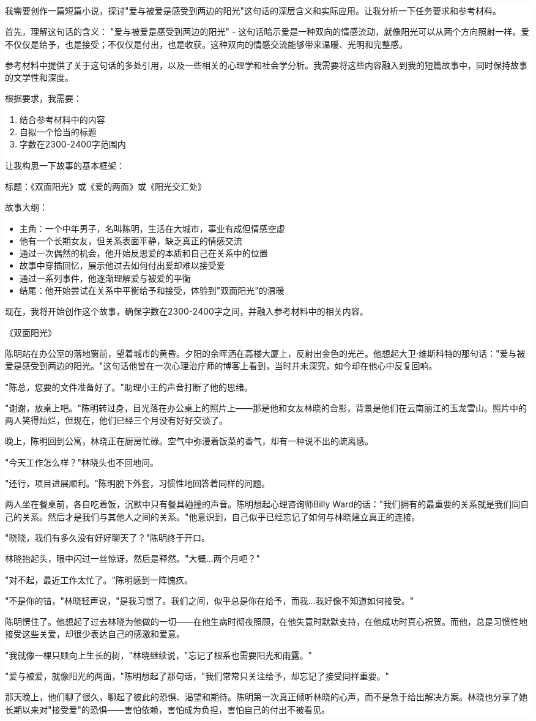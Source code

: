 <ReasoningChainRenderer>
我需要创作一篇短篇小说，探讨"爱与被爱是感受到两边的阳光"这句话的深层含义和实际应用。让我分析一下任务要求和参考材料。

首先，理解这句话的含义：
"爱与被爱是感受到两边的阳光" - 这句话暗示爱是一种双向的情感流动，就像阳光可以从两个方向照射一样。爱不仅仅是给予，也是接受；不仅仅是付出，也是收获。这种双向的情感交流能够带来温暖、光明和完整感。

参考材料中提供了关于这句话的多处引用，以及一些相关的心理学和社会学分析。我需要将这些内容融入到我的短篇故事中，同时保持故事的文学性和深度。

根据要求，我需要：
1. 结合参考材料中的内容
2. 自拟一个恰当的标题
3. 字数在2300-2400字范围内

让我构思一下故事的基本框架：

标题：《双面阳光》或《爱的两面》或《阳光交汇处》

故事大纲：
- 主角：一个中年男子，名叫陈明，生活在大城市，事业有成但情感空虚
- 他有一个长期女友，但关系表面平静，缺乏真正的情感交流
- 通过一次偶然的机会，他开始反思爱的本质和自己在关系中的位置
- 故事中穿插回忆，展示他过去如何付出爱却难以接受爱
- 通过一系列事件，他逐渐理解爱与被爱的平衡
- 结尾：他开始尝试在关系中平衡给予和接受，体验到"双面阳光"的温暖

现在，我将开始创作这个故事，确保字数在2300-2400字之间，并融入参考材料中的相关内容。

《双面阳光》

陈明站在办公室的落地窗前，望着城市的黄昏。夕阳的余晖洒在高楼大厦上，反射出金色的光芒。他想起大卫·维斯科特的那句话："爱与被爱是感受到两边的阳光。"这句话他曾在一次心理治疗师的博客上看到，当时并未深究，如今却在他心中反复回响。

"陈总，您要的文件准备好了。"助理小王的声音打断了他的思绪。

"谢谢，放桌上吧。"陈明转过身，目光落在办公桌上的照片上——那是他和女友林晓的合影，背景是他们在云南丽江的玉龙雪山。照片中的两人笑得灿烂，但现在，他们已经三个月没有好好交谈了。

晚上，陈明回到公寓，林晓正在厨房忙碌。空气中弥漫着饭菜的香气，却有一种说不出的疏离感。

"今天工作怎么样？"林晓头也不回地问。

"还行，项目进展顺利。"陈明脱下外套，习惯性地回答着同样的问题。

两人坐在餐桌前，各自吃着饭，沉默中只有餐具碰撞的声音。陈明想起心理咨询师Billy Ward的话："我们拥有的最重要的关系就是我们同自己的关系。然后才是我们与其他人之间的关系。"他意识到，自己似乎已经忘记了如何与林晓建立真正的连接。

"晓晓，我们有多久没有好好聊天了？"陈明终于开口。

林晓抬起头，眼中闪过一丝惊讶，然后是释然。"大概...两个月吧？"

"对不起，最近工作太忙了。"陈明感到一阵愧疚。

"不是你的错，"林晓轻声说，"是我习惯了。我们之间，似乎总是你在给予，而我...我好像不知道如何接受。"

陈明愣住了。他想起了过去林晓为他做的一切——在他生病时彻夜照顾，在他失意时默默支持，在他成功时真心祝贺。而他，总是习惯性地接受这些关爱，却很少表达自己的感激和爱意。

"我就像一棵只顾向上生长的树，"林晓继续说，"忘记了根系也需要阳光和雨露。"

"爱与被爱，就像阳光的两面，"陈明想起了那句话，"我们常常只关注给予，却忘记了接受同样重要。"

那天晚上，他们聊了很久，聊起了彼此的恐惧、渴望和期待。陈明第一次真正倾听林晓的心声，而不是急于给出解决方案。林晓也分享了她长期以来对"接受爱"的恐惧——害怕依赖，害怕成为负担，害怕自己的付出不被看见。
